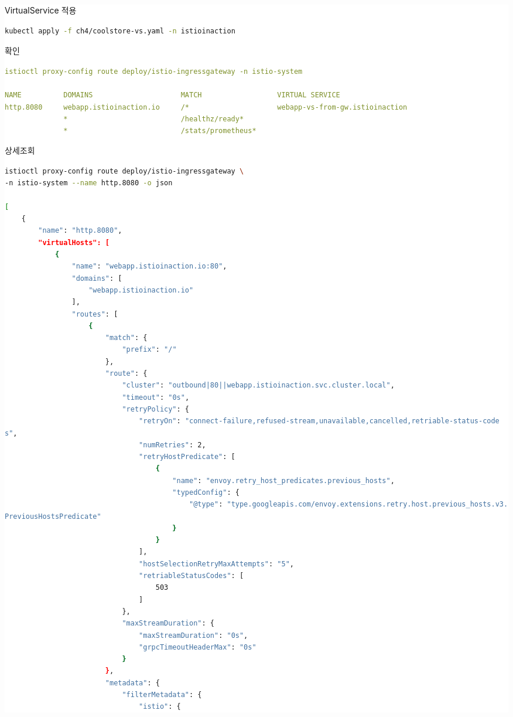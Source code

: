 VirtualService 적용

```bash
kubectl apply -f ch4/coolstore-vs.yaml -n istioinaction
```

확인

```yaml
istioctl proxy-config route deploy/istio-ingressgateway -n istio-system

NAME          DOMAINS                     MATCH                  VIRTUAL SERVICE
http.8080     webapp.istioinaction.io     /*                     webapp-vs-from-gw.istioinaction
              *                           /healthz/ready*
              *                           /stats/prometheus*
```

상세조회

```bash
istioctl proxy-config route deploy/istio-ingressgateway \
-n istio-system --name http.8080 -o json

[
    {
        "name": "http.8080",
        "virtualHosts": [
            {
                "name": "webapp.istioinaction.io:80",
                "domains": [
                    "webapp.istioinaction.io"
                ],
                "routes": [
                    {
                        "match": {
                            "prefix": "/"
                        },
                        "route": {
                            "cluster": "outbound|80||webapp.istioinaction.svc.cluster.local",
                            "timeout": "0s",
                            "retryPolicy": {
                                "retryOn": "connect-failure,refused-stream,unavailable,cancelled,retriable-status-codes",
                                "numRetries": 2,
                                "retryHostPredicate": [
                                    {
                                        "name": "envoy.retry_host_predicates.previous_hosts",
                                        "typedConfig": {
                                            "@type": "type.googleapis.com/envoy.extensions.retry.host.previous_hosts.v3.PreviousHostsPredicate"
                                        }
                                    }
                                ],
                                "hostSelectionRetryMaxAttempts": "5",
                                "retriableStatusCodes": [
                                    503
                                ]
                            },
                            "maxStreamDuration": {
                                "maxStreamDuration": "0s",
                                "grpcTimeoutHeaderMax": "0s"
                            }
                        },
                        "metadata": {
                            "filterMetadata": {
                                "istio": {
```